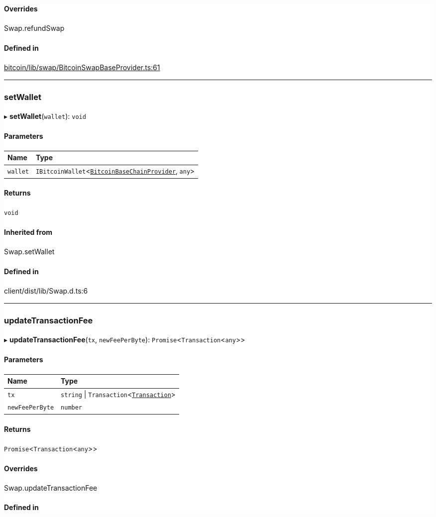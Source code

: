 #### Overrides

Swap.refundSwap

#### Defined in

[bitcoin/lib/swap/BitcoinSwapBaseProvider.ts:61](https://github.com/liquality/chainabstractionlayer/blob/c190aa67/packages/bitcoin/lib/swap/BitcoinSwapBaseProvider.ts#L61)

___

### setWallet

▸ **setWallet**(`wallet`): `void`

#### Parameters

| Name | Type |
| :------ | :------ |
| `wallet` | `IBitcoinWallet`<[`BitcoinBaseChainProvider`](liquality_bitcoin.BitcoinBaseChainProvider.md), `any`\> |

#### Returns

`void`

#### Inherited from

Swap.setWallet

#### Defined in

client/dist/lib/Swap.d.ts:6

___

### updateTransactionFee

▸ **updateTransactionFee**(`tx`, `newFeePerByte`): `Promise`<`Transaction`<`any`\>\>

#### Parameters

| Name | Type |
| :------ | :------ |
| `tx` | `string` \| `Transaction`<[`Transaction`](../interfaces/liquality_bitcoin.BitcoinTypes.Transaction.md)\> |
| `newFeePerByte` | `number` |

#### Returns

`Promise`<`Transaction`<`any`\>\>

#### Overrides

Swap.updateTransactionFee

#### Defined in
